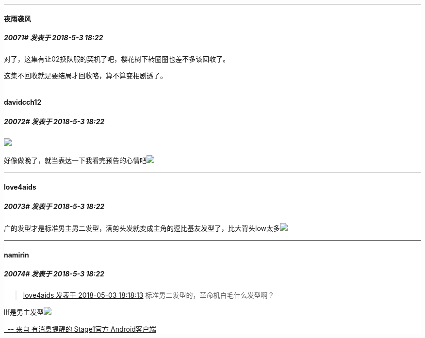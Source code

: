 

-----

####  夜雨袭风  
##### 20071#       发表于 2018-5-3 18:22




对了，这集有让02换队服的契机了吧，樱花树下转圈圈也差不多该回收了。

这集不回收就是要结局才回收咯，算不算变相剧透了。







-----

####  davidcch12  
##### 20072#       发表于 2018-5-3 18:22



<img src="https://www.52doutu.cn/static/temp/cache/75b6be072ec7aca976b59d4ca7b35c3c.gif" referrerpolicy="no-referrer">

好像做晚了，就当表达一下我看完预告的心情吧<img src="https://static.saraba1st.com/image/smiley/face2017/096.png" referrerpolicy="no-referrer">







-----

####  love4aids  
##### 20073#       发表于 2018-5-3 18:22




广的发型才是标准男主男二发型，满剪头发就变成主角的逗比基友发型了，比大背头low太多<img src="https://static.saraba1st.com/image/smiley/face2017/067.png" referrerpolicy="no-referrer">







-----

####  namirin  
##### 20074#       发表于 2018-5-3 18:22



<blockquote><a href="httphttps://bbs.saraba1st.com/2b/forum.php?mod=redirect&amp;goto=findpost&amp;pid=39464960&amp;ptid=1636434" target="_blank">love4aids 发表于 2018-05-03 18:18:13</a>
标准男二发型的，革命机白毛什么发型啊？</blockquote>llf是男主发型<img src="https://static.saraba1st.com/image/smiley/face2017/027.png" referrerpolicy="no-referrer">

[  -- 来自 有消息提醒的 Stage1官方 Android客户端](https://www.coolapk.com/apk/140634)
